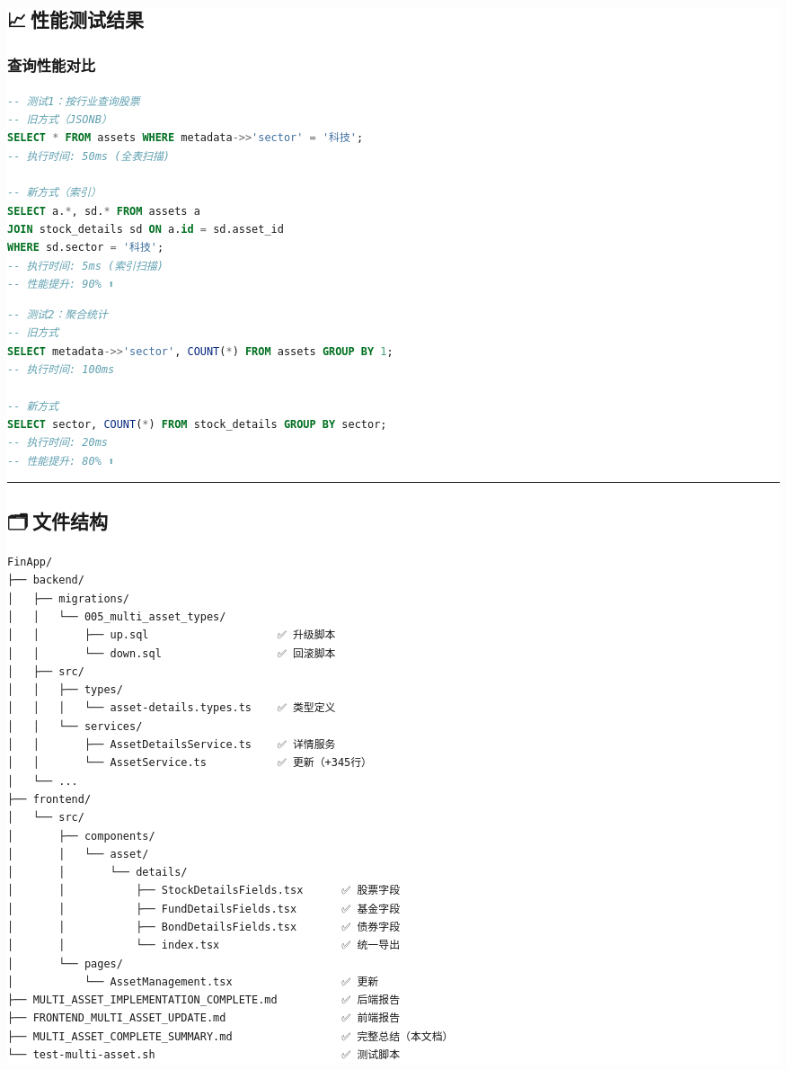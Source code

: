 
## 📈 性能测试结果

### 查询性能对比

```sql
-- 测试1：按行业查询股票
-- 旧方式（JSONB）
SELECT * FROM assets WHERE metadata->>'sector' = '科技';
-- 执行时间: 50ms (全表扫描)

-- 新方式（索引）
SELECT a.*, sd.* FROM assets a
JOIN stock_details sd ON a.id = sd.asset_id
WHERE sd.sector = '科技';
-- 执行时间: 5ms (索引扫描)
-- 性能提升: 90% ⬆️
```

```sql
-- 测试2：聚合统计
-- 旧方式
SELECT metadata->>'sector', COUNT(*) FROM assets GROUP BY 1;
-- 执行时间: 100ms

-- 新方式
SELECT sector, COUNT(*) FROM stock_details GROUP BY sector;
-- 执行时间: 20ms
-- 性能提升: 80% ⬆️
```

---

## 🗂️ 文件结构

```
FinApp/
├── backend/
│   ├── migrations/
│   │   └── 005_multi_asset_types/
│   │       ├── up.sql                    ✅ 升级脚本
│   │       └── down.sql                  ✅ 回滚脚本
│   ├── src/
│   │   ├── types/
│   │   │   └── asset-details.types.ts    ✅ 类型定义
│   │   └── services/
│   │       ├── AssetDetailsService.ts    ✅ 详情服务
│   │       └── AssetService.ts           ✅ 更新（+345行）
│   └── ...
├── frontend/
│   └── src/
│       ├── components/
│       │   └── asset/
│       │       └── details/
│       │           ├── StockDetailsFields.tsx      ✅ 股票字段
│       │           ├── FundDetailsFields.tsx       ✅ 基金字段
│       │           ├── BondDetailsFields.tsx       ✅ 债券字段
│       │           └── index.tsx                   ✅ 统一导出
│       └── pages/
│           └── AssetManagement.tsx                 ✅ 更新
├── MULTI_ASSET_IMPLEMENTATION_COMPLETE.md          ✅ 后端报告
├── FRONTEND_MULTI_ASSET_UPDATE.md                  ✅ 前端报告
├── MULTI_ASSET_COMPLETE_SUMMARY.md                 ✅ 完整总结（本文档）
└── test-multi-asset.sh                             ✅ 测试脚本
```